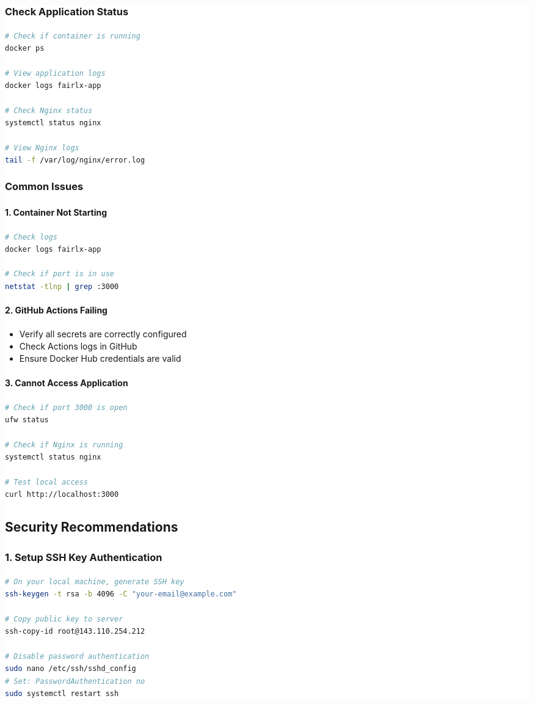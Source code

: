 ### Check Application Status

```bash
# Check if container is running
docker ps

# View application logs
docker logs fairlx-app

# Check Nginx status
systemctl status nginx

# View Nginx logs
tail -f /var/log/nginx/error.log
```

### Common Issues

#### 1. Container Not Starting
```bash
# Check logs
docker logs fairlx-app

# Check if port is in use
netstat -tlnp | grep :3000
```

#### 2. GitHub Actions Failing
- Verify all secrets are correctly configured
- Check Actions logs in GitHub
- Ensure Docker Hub credentials are valid

#### 3. Cannot Access Application
```bash
# Check if port 3000 is open
ufw status

# Check if Nginx is running
systemctl status nginx

# Test local access
curl http://localhost:3000
```

## Security Recommendations

### 1. Setup SSH Key Authentication
```bash
# On your local machine, generate SSH key
ssh-keygen -t rsa -b 4096 -C "your-email@example.com"

# Copy public key to server
ssh-copy-id root@143.110.254.212

# Disable password authentication
sudo nano /etc/ssh/sshd_config
# Set: PasswordAuthentication no
sudo systemctl restart ssh
```
